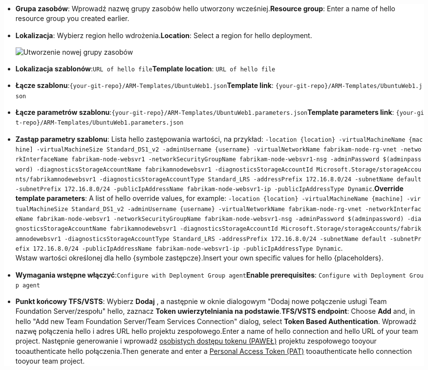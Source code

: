 * <span data-ttu-id="d642f-201">**Grupa zasobów**: Wprowadź nazwę grupy zasobów hello utworzony wcześniej.</span><span class="sxs-lookup"><span data-stu-id="d642f-201">**Resource group**: Enter a name of hello resource group you created earlier.</span></span>

* <span data-ttu-id="d642f-202">**Lokalizacja**: Wybierz region hello wdrożenia.</span><span class="sxs-lookup"><span data-stu-id="d642f-202">**Location**: Select a region for hello deployment.</span></span>

  ![Utworzenie nowej grupy zasobów](media/tutorial-build-deploy-jenkins/provision-web-server.png)

* <span data-ttu-id="d642f-204">**Lokalizacja szablonów**:`URL of hello file`</span><span class="sxs-lookup"><span data-stu-id="d642f-204">**Template location**: `URL of hello file`</span></span>

* <span data-ttu-id="d642f-205">**Łącze szablonu**:`{your-git-repo}/ARM-Templates/UbuntuWeb1.json`</span><span class="sxs-lookup"><span data-stu-id="d642f-205">**Template link**: `{your-git-repo}/ARM-Templates/UbuntuWeb1.json`</span></span>

* <span data-ttu-id="d642f-206">**Łącze parametrów szablonu**:`{your-git-repo}/ARM-Templates/UbuntuWeb1.parameters.json`</span><span class="sxs-lookup"><span data-stu-id="d642f-206">**Template parameters link**: `{your-git-repo}/ARM-Templates/UbuntuWeb1.parameters.json`</span></span>

* <span data-ttu-id="d642f-207">**Zastąp parametry szablonu**: Lista hello zastępowania wartości, na przykład: `-location {location} -virtualMachineName {machine] -virtualMachineSize Standard_DS1_v2 -adminUsername {username} -virtualNetworkName fabrikam-node-rg-vnet -networkInterfaceName fabrikam-node-websvr1 -networkSecurityGroupName fabrikam-node-websvr1-nsg -adminPassword $(adminpassword) -diagnosticsStorageAccountName fabrikamnodewebsvr1 -diagnosticsStorageAccountId Microsoft.Storage/storageAccounts/fabrikamnodewebsvr1 -diagnosticsStorageAccountType Standard_LRS -addressPrefix 172.16.8.0/24 -subnetName default -subnetPrefix 172.16.8.0/24 -publicIpAddressName fabrikam-node-websvr1-ip -publicIpAddressType Dynamic`.</span><span class="sxs-lookup"><span data-stu-id="d642f-207">**Override template parameters**: A list of hello override values, for example: `-location {location} -virtualMachineName {machine] -virtualMachineSize Standard_DS1_v2 -adminUsername {username} -virtualNetworkName fabrikam-node-rg-vnet -networkInterfaceName fabrikam-node-websvr1 -networkSecurityGroupName fabrikam-node-websvr1-nsg -adminPassword $(adminpassword) -diagnosticsStorageAccountName fabrikamnodewebsvr1 -diagnosticsStorageAccountId Microsoft.Storage/storageAccounts/fabrikamnodewebsvr1 -diagnosticsStorageAccountType Standard_LRS -addressPrefix 172.16.8.0/24 -subnetName default -subnetPrefix 172.16.8.0/24 -publicIpAddressName fabrikam-node-websvr1-ip -publicIpAddressType Dynamic`.</span></span><br /><span data-ttu-id="d642f-208">Wstaw wartości określonej dla hello {symbole zastępcze}.</span><span class="sxs-lookup"><span data-stu-id="d642f-208">Insert your own specific values for hello {placeholders}.</span></span> 

* <span data-ttu-id="d642f-209">**Wymagania wstępne włączyć**:`Configure with Deployment Group agent`</span><span class="sxs-lookup"><span data-stu-id="d642f-209">**Enable prerequisites**: `Configure with Deployment Group agent`</span></span>

* <span data-ttu-id="d642f-210">**Punkt końcowy TFS/VSTS**: Wybierz **Dodaj** , a następnie w oknie dialogowym "Dodaj nowe połączenie usługi Team Foundation Server/zespołu" hello, zaznacz **Token uwierzytelniania na podstawie**.</span><span class="sxs-lookup"><span data-stu-id="d642f-210">**TFS/VSTS endpoint**: Choose **Add** and, in hello "Add new Team Foundation Server/Team Services Connection" dialog, select **Token Based Authentication**.</span></span> <span data-ttu-id="d642f-211">Wprowadź nazwę połączenia hello i adres URL hello projektu zespołowego.</span><span class="sxs-lookup"><span data-stu-id="d642f-211">Enter a name of hello connection and hello URL of your team project.</span></span> <span data-ttu-id="d642f-212">Następnie generowanie i wprowadź [osobistych dostępu tokenu (PAWEŁ)]( https://www.visualstudio.com/docs/setup-admin/team-services/use-personal-access-tokens-to-authenticate) projektu zespołowego tooyour tooauthenticate hello połączenia.</span><span class="sxs-lookup"><span data-stu-id="d642f-212">Then generate and enter a [Personal Access Token (PAT)]( https://www.visualstudio.com/docs/setup-admin/team-services/use-personal-access-tokens-to-authenticate) tooauthenticate hello connection tooyour team project.</span></span>
